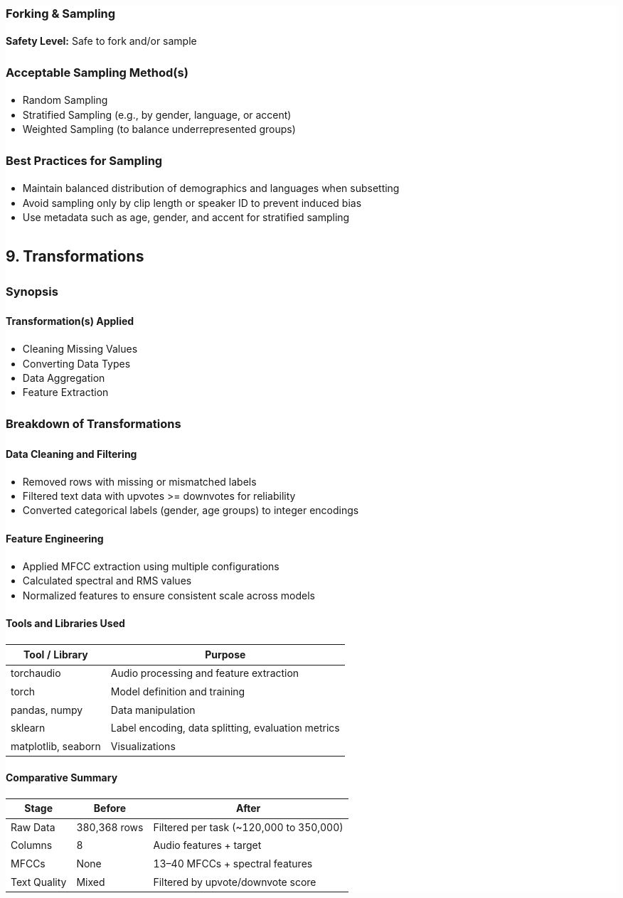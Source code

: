 ### Forking & Sampling
**Safety Level:** Safe to fork and/or sample

### Acceptable Sampling Method(s)
- Random Sampling
- Stratified Sampling (e.g., by gender, language, or accent)
- Weighted Sampling (to balance underrepresented groups)

### Best Practices for Sampling
- Maintain balanced distribution of demographics and languages when subsetting
- Avoid sampling only by clip length or speaker ID to prevent induced bias
- Use metadata such as age, gender, and accent for stratified sampling

## 9. Transformations
### Synopsis
#### Transformation(s) Applied
- Cleaning Missing Values
- Converting Data Types
- Data Aggregation
- Feature Extraction

### Breakdown of Transformations
#### Data Cleaning and Filtering
- Removed rows with missing or mismatched labels
- Filtered text data with upvotes >= downvotes for reliability
- Converted categorical labels (gender, age groups) to integer encodings

#### Feature Engineering
- Applied MFCC extraction using multiple configurations
- Calculated spectral and RMS values
- Normalized features to ensure consistent scale across models

#### Tools and Libraries Used
Tool / Library | Purpose
--- | ---
torchaudio | Audio processing and feature extraction
torch | Model definition and training
pandas, numpy | Data manipulation
sklearn | Label encoding, data splitting, evaluation metrics
matplotlib, seaborn | Visualizations

#### Comparative Summary
Stage | Before | After
--- | --- | ---
Raw Data | 380,368 rows | Filtered per task (~120,000 to 350,000)
Columns | 8 | Audio features + target
MFCCs | None | 13–40 MFCCs + spectral features
Text Quality | Mixed | Filtered by upvote/downvote score
